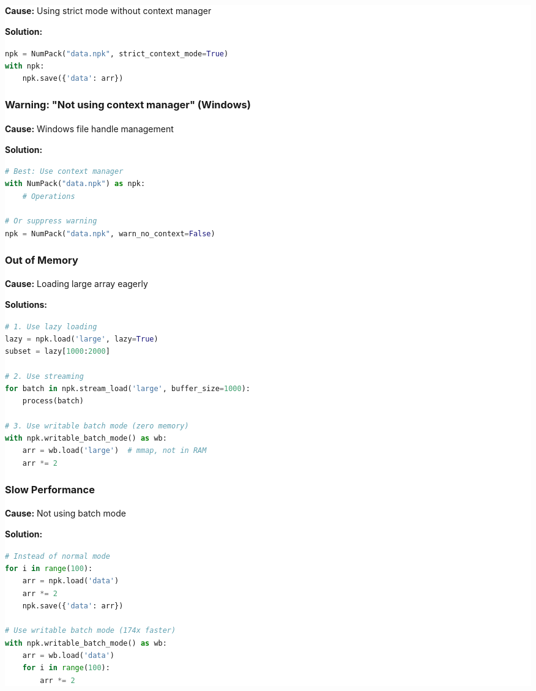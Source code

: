 **Cause:** Using strict mode without context manager

**Solution:**
```python
npk = NumPack("data.npk", strict_context_mode=True)
with npk:
    npk.save({'data': arr})
```

### Warning: "Not using context manager" (Windows)

**Cause:** Windows file handle management

**Solution:**
```python
# Best: Use context manager
with NumPack("data.npk") as npk:
    # Operations

# Or suppress warning
npk = NumPack("data.npk", warn_no_context=False)
```

### Out of Memory

**Cause:** Loading large array eagerly

**Solutions:**
```python
# 1. Use lazy loading
lazy = npk.load('large', lazy=True)
subset = lazy[1000:2000]

# 2. Use streaming
for batch in npk.stream_load('large', buffer_size=1000):
    process(batch)

# 3. Use writable batch mode (zero memory)
with npk.writable_batch_mode() as wb:
    arr = wb.load('large')  # mmap, not in RAM
    arr *= 2
```

### Slow Performance

**Cause:** Not using batch mode

**Solution:**
```python
# Instead of normal mode
for i in range(100):
    arr = npk.load('data')
    arr *= 2
    npk.save({'data': arr})

# Use writable batch mode (174x faster)
with npk.writable_batch_mode() as wb:
    arr = wb.load('data')
    for i in range(100):
        arr *= 2
```
